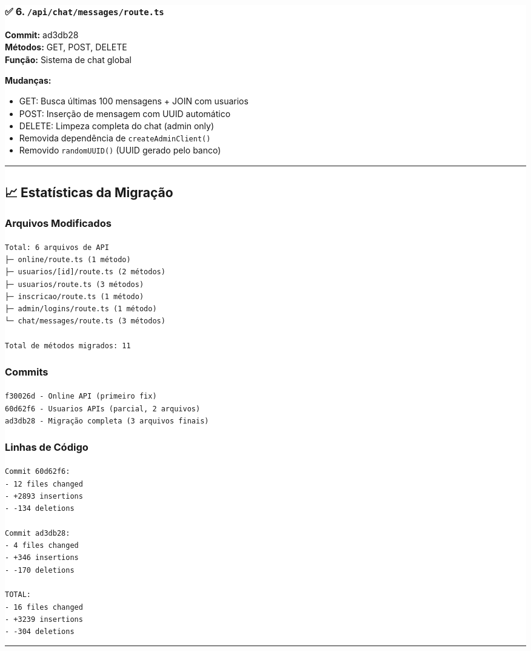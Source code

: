 
### ✅ 6. `/api/chat/messages/route.ts`
**Commit:** ad3db28  
**Métodos:** GET, POST, DELETE  
**Função:** Sistema de chat global

**Mudanças:**
- GET: Busca últimas 100 mensagens + JOIN com usuarios
- POST: Inserção de mensagem com UUID automático
- DELETE: Limpeza completa do chat (admin only)
- Removida dependência de `createAdminClient()`
- Removido `randomUUID()` (UUID gerado pelo banco)

---

## 📈 Estatísticas da Migração

### Arquivos Modificados
```
Total: 6 arquivos de API
├─ online/route.ts (1 método)
├─ usuarios/[id]/route.ts (2 métodos)
├─ usuarios/route.ts (3 métodos)
├─ inscricao/route.ts (1 método)
├─ admin/logins/route.ts (1 método)
└─ chat/messages/route.ts (3 métodos)

Total de métodos migrados: 11
```

### Commits
```
f30026d - Online API (primeiro fix)
60d62f6 - Usuarios APIs (parcial, 2 arquivos)
ad3db28 - Migração completa (3 arquivos finais)
```

### Linhas de Código
```
Commit 60d62f6:
- 12 files changed
- +2893 insertions
- -134 deletions

Commit ad3db28:
- 4 files changed
- +346 insertions
- -170 deletions

TOTAL:
- 16 files changed
- +3239 insertions
- -304 deletions
```

---
